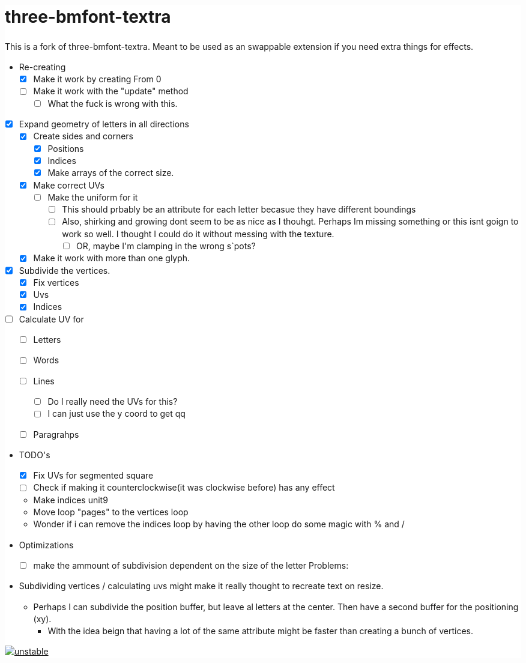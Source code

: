 # three-bmfont-textra

This is a fork of three-bmfont-textra. Meant to be used as an swappable extension if you need extra things for effects.
- Re-creating
  - [x] Make it work by creating From 0
  - [ ] Make it work with the "update" method
    - [ ] What the fuck is wrong with this. 
- [x] Expand geometry of letters in all directions
  - [x] Create sides and corners
    - [x] Positions
    - [x] Indices
    - [x] Make arrays of the correct size.
  - [x] Make correct UVs
    - [ ] Make the uniform for it
      - [ ] This should prbably be an attribute for each letter becasue they have different boundings
      - [ ] Also, shirking and growing dont seem to be as nice as I thouhgt. Perhaps Im missing something or this isnt goign to work so well. I thought I could do it without messing with the texture.
        - [ ] OR, maybe I'm clamping in the wrong s`pots?
  - [x] Make it work with more than one glyph. 
- [x] Subdivide the vertices.
  - [x] Fix vertices
  - [x] Uvs
  - [x] Indices
- [ ] Calculate UV for
  - [ ] Letters
  - [ ] Words
  - [ ] Lines
    - [ ] Do I really need the UVs for this? 
    - [ ] I can just use the y coord to get qq
  - [ ] Paragrahps


- TODO's
  - [x] Fix UVs for segmented square
  - [ ] Check if making it counterclockwise(it was clockwise before) has any effect
  - Make indices unit9
  - Move loop "pages" to the vertices loop
  - Wonder if i can remove the indices loop by having the other loop do some magic with % and /

- Optimizations
  - [ ] make the ammount of subdivision dependent on the size of the letter 
Problems:

- Subdividing vertices / calculating uvs might make it really thought to recreate text on resize.
  - Perhaps I can subdivide the position buffer, but leave al letters at the center. Then have a second buffer for the positioning (xy).
    - With the idea beign that having a lot of the same attribute might be faster than creating a bunch of vertices.

[![unstable](http://badges.github.io/stability-badges/dist/unstable.svg)](http://github.com/badges/stability-badges)
